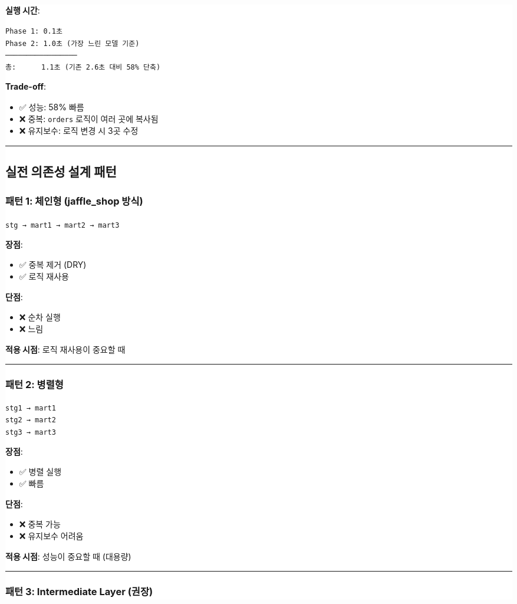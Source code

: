 **실행 시간**:
```
Phase 1: 0.1초
Phase 2: 1.0초 (가장 느린 모델 기준)
─────────────────
총:      1.1초 (기존 2.6초 대비 58% 단축)
```

**Trade-off**:
- ✅ 성능: 58% 빠름
- ❌ 중복: `orders` 로직이 여러 곳에 복사됨
- ❌ 유지보수: 로직 변경 시 3곳 수정

---

## 실전 의존성 설계 패턴

### 패턴 1: 체인형 (jaffle_shop 방식)

```
stg → mart1 → mart2 → mart3
```

**장점**:
- ✅ 중복 제거 (DRY)
- ✅ 로직 재사용

**단점**:
- ❌ 순차 실행
- ❌ 느림

**적용 시점**: 로직 재사용이 중요할 때

---

### 패턴 2: 병렬형

```
stg1 → mart1
stg2 → mart2
stg3 → mart3
```

**장점**:
- ✅ 병렬 실행
- ✅ 빠름

**단점**:
- ❌ 중복 가능
- ❌ 유지보수 어려움

**적용 시점**: 성능이 중요할 때 (대용량)

---

### 패턴 3: Intermediate Layer (권장)
